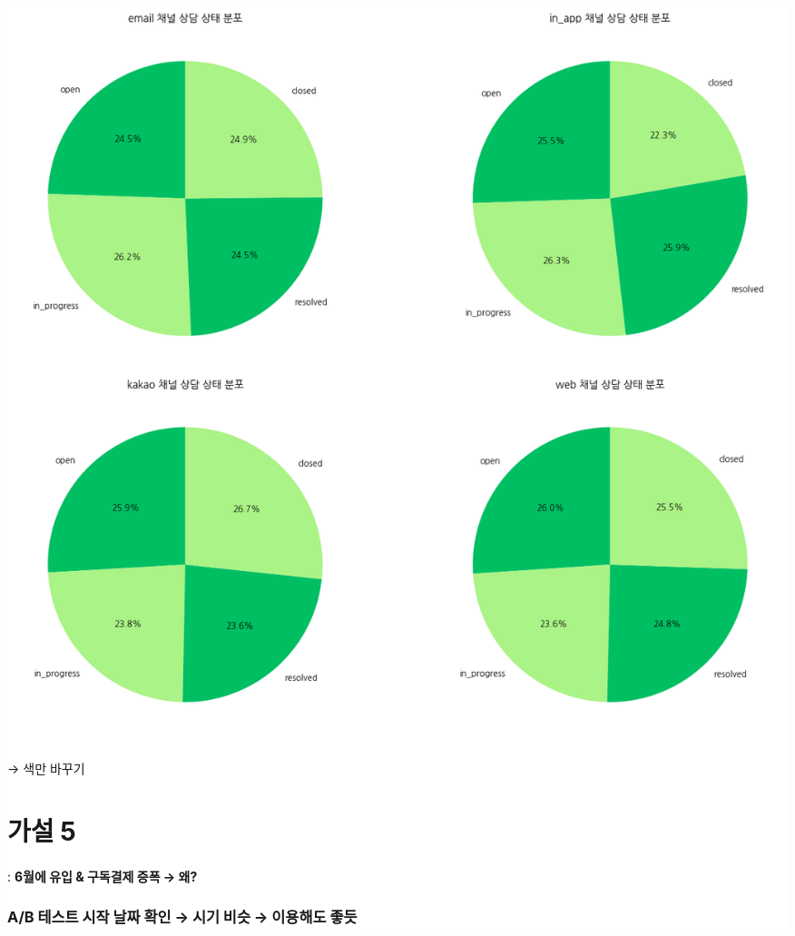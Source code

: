 ![image.png](./pie_by_chat_channel_status.png)


→ 색만 바꾸기

# 가설 5

: **6월에 유입 & 구독결제 증폭 → 왜?**

### A/B 테스트 시작 날짜 확인 → 시기 비슷 → 이용해도 좋듯
